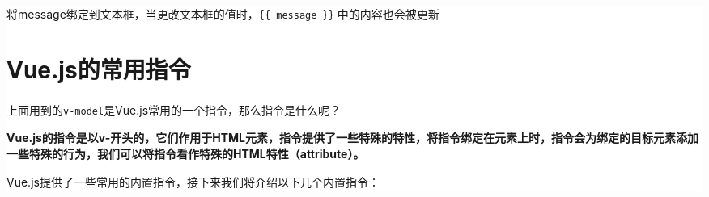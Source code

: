 将message绑定到文本框，当更改文本框的值时，`{{ message }}` 中的内容也会被更新

# Vue.js的常用指令

上面用到的`v-model`是Vue.js常用的一个指令，那么指令是什么呢？

**Vue.js的指令是以v-开头的，它们作用于HTML元素，指令提供了一些特殊的特性，将指令绑定在元素上时，指令会为绑定的目标元素添加一些特殊的行为，我们可以将指令看作特殊的HTML特性（attribute）。**

Vue.js提供了一些常用的内置指令，接下来我们将介绍以下几个内置指令：